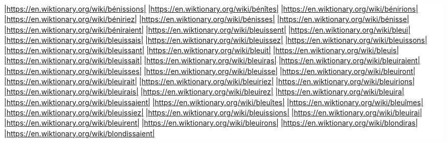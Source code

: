 |https://en.wiktionary.org/wiki/bénissions|
|https://en.wiktionary.org/wiki/bénîtes|
|https://en.wiktionary.org/wiki/bénirions|
|https://en.wiktionary.org/wiki/béniriez|
|https://en.wiktionary.org/wiki/bénisses|
|https://en.wiktionary.org/wiki/bénisse|
|https://en.wiktionary.org/wiki/béniraient|
|https://en.wiktionary.org/wiki/bleuissent|
|https://en.wiktionary.org/wiki/bleui|
|https://en.wiktionary.org/wiki/bleuissais|
|https://en.wiktionary.org/wiki/bleuissez|
|https://en.wiktionary.org/wiki/bleuissons|
|https://en.wiktionary.org/wiki/bleuissant|
|https://en.wiktionary.org/wiki/bleuit|
|https://en.wiktionary.org/wiki/bleuis|
|https://en.wiktionary.org/wiki/bleuissait|
|https://en.wiktionary.org/wiki/bleuiras|
|https://en.wiktionary.org/wiki/bleuiraient|
|https://en.wiktionary.org/wiki/bleuisses|
|https://en.wiktionary.org/wiki/bleuisse|
|https://en.wiktionary.org/wiki/bleuiront|
|https://en.wiktionary.org/wiki/bleuirait|
|https://en.wiktionary.org/wiki/bleuiriez|
|https://en.wiktionary.org/wiki/bleuirions|
|https://en.wiktionary.org/wiki/bleuirais|
|https://en.wiktionary.org/wiki/bleuirez|
|https://en.wiktionary.org/wiki/bleuira|
|https://en.wiktionary.org/wiki/bleuissaient|
|https://en.wiktionary.org/wiki/bleuîtes|
|https://en.wiktionary.org/wiki/bleuîmes|
|https://en.wiktionary.org/wiki/bleuissiez|
|https://en.wiktionary.org/wiki/bleuissions|
|https://en.wiktionary.org/wiki/bleuirai|
|https://en.wiktionary.org/wiki/bleuirent|
|https://en.wiktionary.org/wiki/bleuirons|
|https://en.wiktionary.org/wiki/blondiras|
|https://en.wiktionary.org/wiki/blondissaient|